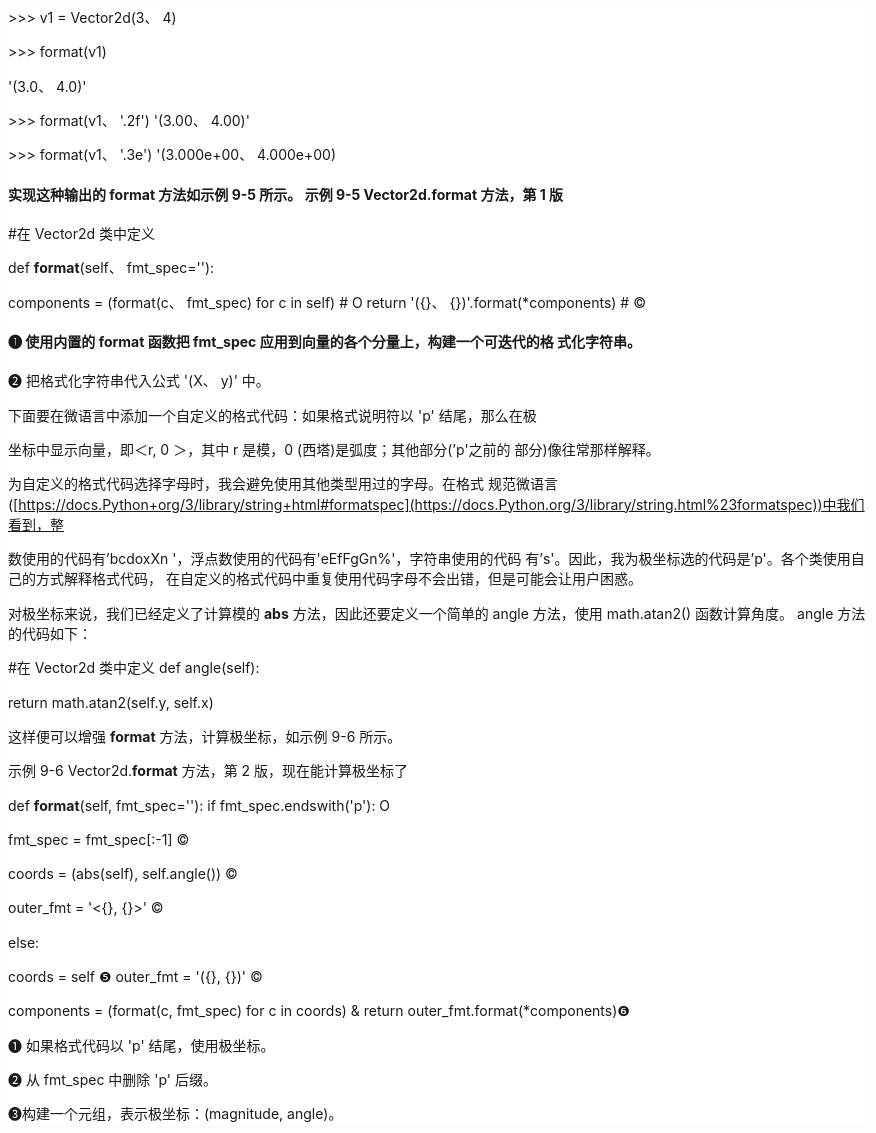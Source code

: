 \>>> v1 = Vector2d(3、 4)

\>>> format(v1)

'(3.0、 4.0)'

\>>> format(v1、 '.2f') '(3.00、 4.00)'

\>>> format(v1、 '.3e') '(3.000e+00、 4.000e+00)

#### 实现这种输出的 __format__ 方法如示例 9-5 所示。 示例 9-5 Vector2d.__format__ 方法，第 1 版

\#在 Vector2d 类中定义

def __format__(self、 fmt_spec=''):

components = (format(c、 fmt_spec) for c in self) # O return '({}、 {})'.format(*components) # ©

#### ❶ 使用内置的 format 函数把 fmt_spec 应用到向量的各个分量上，构建一个可迭代的格 式化字符串。

❷ 把格式化字符串代入公式 '(X、 y)' 中。

下面要在微语言中添加一个自定义的格式代码：如果格式说明符以 'p' 结尾，那么在极

坐标中显示向量，即＜r, 0 ＞，其中 r 是模，0 (西塔)是弧度；其他部分(’p'之前的 部分)像往常那样解释。

为自定义的格式代码选择字母时，我会避免使用其他类型用过的字母。在格式 规范微语言([https://docs.Python+org/3/library/string+html#formatspec](https://docs.Python.org/3/library/string.html%23formatspec))中我们看到，整

数使用的代码有’bcdoxXn '，浮点数使用的代码有'eEfFgGn%'，字符串使用的代码 有’s'。因此，我为极坐标选的代码是’p'。各个类使用自己的方式解释格式代码， 在自定义的格式代码中重复使用代码字母不会出错，但是可能会让用户困惑。

对极坐标来说，我们已经定义了计算模的 __abs__ 方法，因此还要定义一个简单的 angle 方法，使用 math.atan2() 函数计算角度。 angle 方法的代码如下：

\#在 Vector2d 类中定义 def angle(self):

return math.atan2(self.y, self.x)

这样便可以增强 __format__ 方法，计算极坐标，如示例 9-6 所示。

示例 9-6 Vector2d.__format__ 方法，第 2 版，现在能计算极坐标了

def __format__(self, fmt_spec=''): if fmt_spec.endswith('p'): O

fmt_spec = fmt_spec[:-1] ©

coords = (abs(self), self.angle()) ©

outer_fmt = '<{}, {}>' ©

else:

coords = self ❺ outer_fmt = '({}, {})'    ©

components = (format(c, fmt_spec) for c in coords) & return outer_fmt.format(*components)❻

❶ 如果格式代码以 'p' 结尾，使用极坐标。

❷ 从 fmt_spec 中删除 'p' 后缀。

❸构建一个元组，表示极坐标：(magnitude, angle)。
